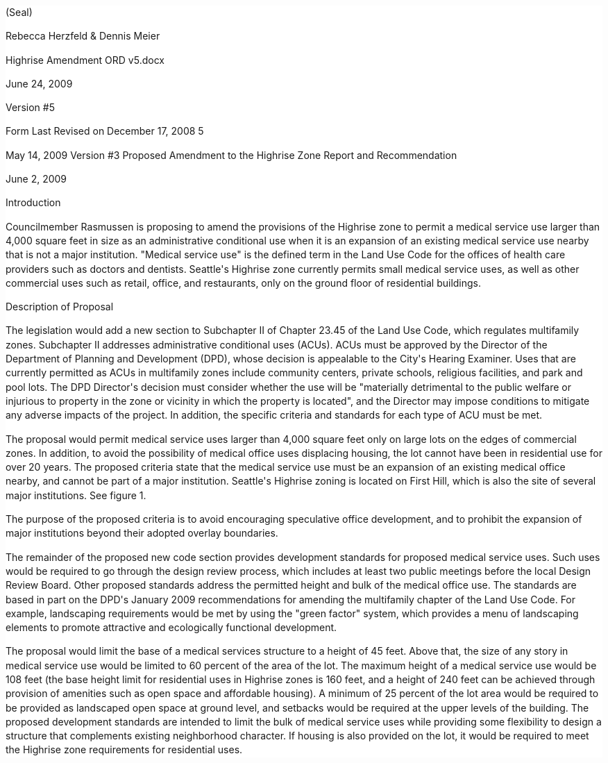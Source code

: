  (Seal)

 Rebecca Herzfeld & Dennis Meier

 Highrise Amendment ORD v5.docx

 June 24, 2009

 Version #5

 Form Last Revised on December 17, 2008 5

 May 14, 2009 Version #3 Proposed Amendment to the Highrise Zone Report and Recommendation

 June 2, 2009

 Introduction

 Councilmember Rasmussen is proposing to amend the provisions of the Highrise zone to permit a medical service use larger than 4,000 square feet in size as an administrative conditional use when it is an expansion of an existing medical service use nearby that is not a major institution. "Medical service use" is the defined term in the Land Use Code for the offices of health care providers such as doctors and dentists. Seattle's Highrise zone currently permits small medical service uses, as well as other commercial uses such as retail, office, and restaurants, only on the ground floor of residential buildings.

 Description of Proposal

 The legislation would add a new section to Subchapter II of Chapter 23.45 of the Land Use Code, which regulates multifamily zones. Subchapter II addresses administrative conditional uses (ACUs). ACUs must be approved by the Director of the Department of Planning and Development (DPD), whose decision is appealable to the City's Hearing Examiner. Uses that are currently permitted as ACUs in multifamily zones include community centers, private schools, religious facilities, and park and pool lots. The DPD Director's decision must consider whether the use will be "materially detrimental to the public welfare or injurious to property in the zone or vicinity in which the property is located", and the Director may impose conditions to mitigate any adverse impacts of the project. In addition, the specific criteria and standards for each type of ACU must be met.

 The proposal would permit medical service uses larger than 4,000 square feet only on large lots on the edges of commercial zones. In addition, to avoid the possibility of medical office uses displacing housing, the lot cannot have been in residential use for over 20 years. The proposed criteria state that the medical service use must be an expansion of an existing medical office nearby, and cannot be part of a major institution. Seattle's Highrise zoning is located on First Hill, which is also the site of several major institutions. See figure 1.

 The purpose of the proposed criteria is to avoid encouraging speculative office development, and to prohibit the expansion of major institutions beyond their adopted overlay boundaries.

 The remainder of the proposed new code section provides development standards for proposed medical service uses. Such uses would be required to go through the design review process, which includes at least two public meetings before the local Design Review Board. Other proposed standards address the permitted height and bulk of the medical office use. The standards are based in part on the DPD's January 2009 recommendations for amending the multifamily chapter of the Land Use Code. For example, landscaping requirements would be met by using the "green factor" system, which provides a menu of landscaping elements to promote attractive and ecologically functional development.

 The proposal would limit the base of a medical services structure to a height of 45 feet. Above that, the size of any story in medical service use would be limited to 60 percent of the area of the lot. The maximum height of a medical service use would be 108 feet (the base height limit for residential uses in Highrise zones is 160 feet, and a height of 240 feet can be achieved through provision of amenities such as open space and affordable housing). A minimum of 25 percent of the lot area would be required to be provided as landscaped open space at ground level, and setbacks would be required at the upper levels of the building. The proposed development standards are intended to limit the bulk of medical service uses while providing some flexibility to design a structure that complements existing neighborhood character. If housing is also provided on the lot, it would be required to meet the Highrise zone requirements for residential uses.

